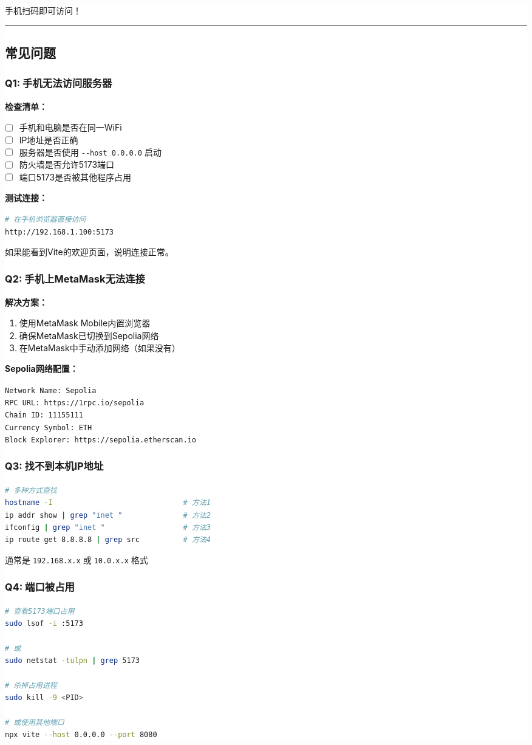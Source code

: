 手机扫码即可访问！

---

## 常见问题

### Q1: 手机无法访问服务器

**检查清单：**
- [ ] 手机和电脑是否在同一WiFi
- [ ] IP地址是否正确
- [ ] 服务器是否使用 `--host 0.0.0.0` 启动
- [ ] 防火墙是否允许5173端口
- [ ] 端口5173是否被其他程序占用

**测试连接：**
```bash
# 在手机浏览器直接访问
http://192.168.1.100:5173
```

如果能看到Vite的欢迎页面，说明连接正常。

### Q2: 手机上MetaMask无法连接

**解决方案：**
1. 使用MetaMask Mobile内置浏览器
2. 确保MetaMask已切换到Sepolia网络
3. 在MetaMask中手动添加网络（如果没有）

**Sepolia网络配置：**
```
Network Name: Sepolia
RPC URL: https://1rpc.io/sepolia
Chain ID: 11155111
Currency Symbol: ETH
Block Explorer: https://sepolia.etherscan.io
```

### Q3: 找不到本机IP地址

```bash
# 多种方式查找
hostname -I                              # 方法1
ip addr show | grep "inet "              # 方法2
ifconfig | grep "inet "                  # 方法3
ip route get 8.8.8.8 | grep src          # 方法4
```

通常是 `192.168.x.x` 或 `10.0.x.x` 格式

### Q4: 端口被占用

```bash
# 查看5173端口占用
sudo lsof -i :5173

# 或
sudo netstat -tulpn | grep 5173

# 杀掉占用进程
sudo kill -9 <PID>

# 或使用其他端口
npx vite --host 0.0.0.0 --port 8080
```
